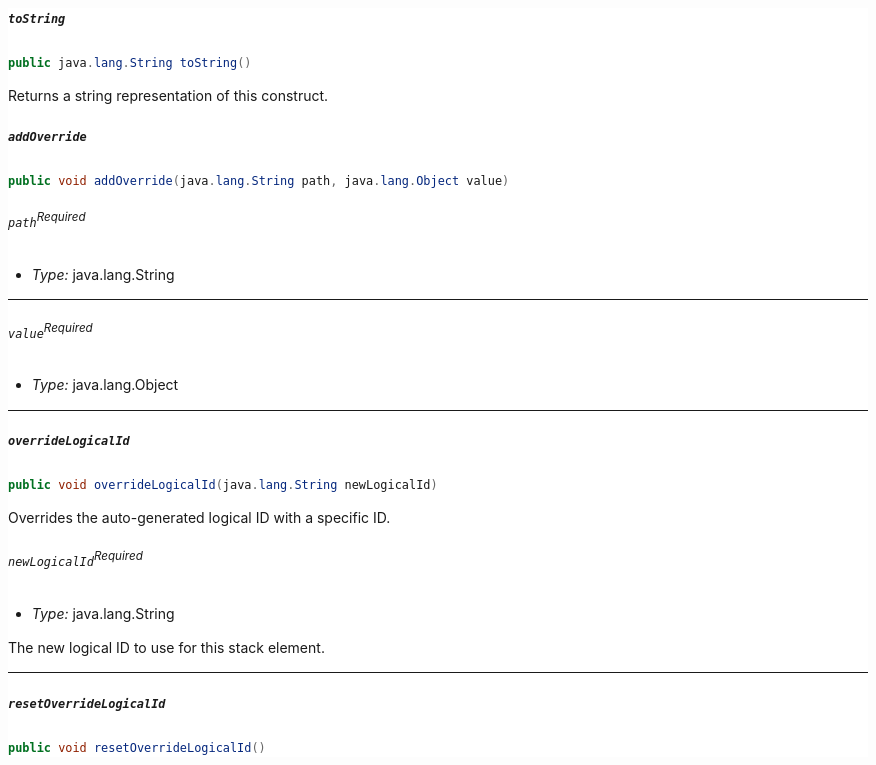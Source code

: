 
##### `toString` <a name="toString" id="@cdktf/provider-ionoscloud.dataIonoscloudNic.DataIonoscloudNic.toString"></a>

```java
public java.lang.String toString()
```

Returns a string representation of this construct.

##### `addOverride` <a name="addOverride" id="@cdktf/provider-ionoscloud.dataIonoscloudNic.DataIonoscloudNic.addOverride"></a>

```java
public void addOverride(java.lang.String path, java.lang.Object value)
```

###### `path`<sup>Required</sup> <a name="path" id="@cdktf/provider-ionoscloud.dataIonoscloudNic.DataIonoscloudNic.addOverride.parameter.path"></a>

- *Type:* java.lang.String

---

###### `value`<sup>Required</sup> <a name="value" id="@cdktf/provider-ionoscloud.dataIonoscloudNic.DataIonoscloudNic.addOverride.parameter.value"></a>

- *Type:* java.lang.Object

---

##### `overrideLogicalId` <a name="overrideLogicalId" id="@cdktf/provider-ionoscloud.dataIonoscloudNic.DataIonoscloudNic.overrideLogicalId"></a>

```java
public void overrideLogicalId(java.lang.String newLogicalId)
```

Overrides the auto-generated logical ID with a specific ID.

###### `newLogicalId`<sup>Required</sup> <a name="newLogicalId" id="@cdktf/provider-ionoscloud.dataIonoscloudNic.DataIonoscloudNic.overrideLogicalId.parameter.newLogicalId"></a>

- *Type:* java.lang.String

The new logical ID to use for this stack element.

---

##### `resetOverrideLogicalId` <a name="resetOverrideLogicalId" id="@cdktf/provider-ionoscloud.dataIonoscloudNic.DataIonoscloudNic.resetOverrideLogicalId"></a>

```java
public void resetOverrideLogicalId()
```
